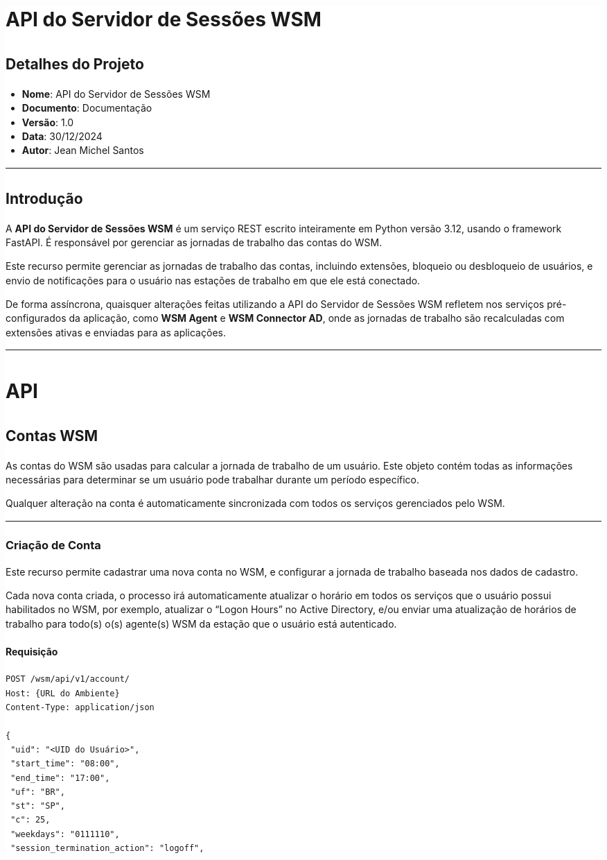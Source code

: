 
# API do Servidor de Sessões WSM

## Detalhes do Projeto
- **Nome**: API do Servidor de Sessões WSM
- **Documento**: Documentação
- **Versão**: 1.0
- **Data**: 30/12/2024
- **Autor**: Jean Michel Santos

---

## Introdução
A **API do Servidor de Sessões WSM** é um serviço REST escrito inteiramente em Python versão 3.12, usando o framework FastAPI. É responsável por gerenciar as jornadas de trabalho das contas do WSM.

Este recurso permite gerenciar as jornadas de trabalho das contas, incluindo extensões, bloqueio ou desbloqueio de usuários, e envio de notificações para o usuário nas estações de trabalho em que ele está conectado.

De forma assíncrona, quaisquer alterações feitas utilizando a API do Servidor de Sessões WSM refletem nos serviços pré-configurados da aplicação, como **WSM Agent** e **WSM Connector AD**, onde as jornadas de trabalho são recalculadas com extensões ativas e enviadas para as aplicações.

---
# API

## Contas WSM
As contas do WSM são usadas para calcular a jornada de trabalho de um usuário. Este objeto contém todas as informações necessárias para determinar se um usuário pode trabalhar durante um período específico.

Qualquer alteração na conta é automaticamente sincronizada com todos os serviços gerenciados pelo WSM.

---

### Criação de Conta

Este recurso permite cadastrar uma nova conta no WSM, e configurar a jornada de trabalho baseada nos dados de cadastro. 

Cada nova conta criada, o processo irá automaticamente atualizar o horário em todos os serviços que o usuário possui habilitados no WSM, por exemplo, atualizar o “Logon Hours” no Active Directory, e/ou enviar uma atualização de horários de trabalho para todo(s) o(s) agente(s) WSM da estação que o usuário está autenticado.

#### Requisição
```http
POST /wsm/api/v1/account/
Host: {URL do Ambiente}
Content-Type: application/json

{
 "uid": "<UID do Usuário>",
 "start_time": "08:00",
 "end_time": "17:00",
 "uf": "BR",
 "st": "SP",
 "c": 25,
 "weekdays": "0111110",
 "session_termination_action": "logoff",
```